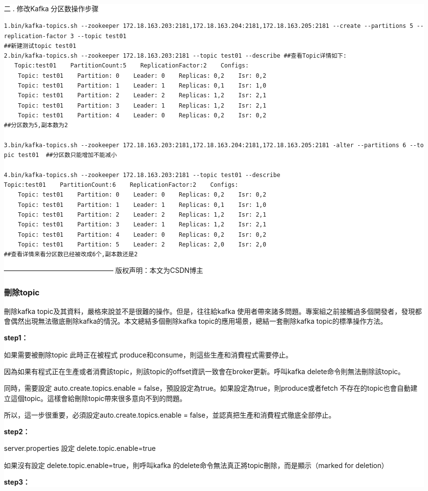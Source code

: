 二 . 修改Kafka 分区数操作步骤

```text
1.bin/kafka-topics.sh --zookeeper 172.18.163.203:2181,172.18.163.204:2181,172.18.163.205:2181 --create --partitions 5 --replication-factor 3 --topic test01   
##新建测试topic test01
2.bin/kafka-topics.sh --zookeeper 172.18.163.203:2181 --topic test01 --describe ##查看Topic详情如下:
   Topic:test01    PartitionCount:5    ReplicationFactor:2    Configs:
    Topic: test01    Partition: 0    Leader: 0    Replicas: 0,2    Isr: 0,2
    Topic: test01    Partition: 1    Leader: 1    Replicas: 0,1    Isr: 1,0
    Topic: test01    Partition: 2    Leader: 2    Replicas: 1,2    Isr: 2,1
    Topic: test01    Partition: 3    Leader: 1    Replicas: 1,2    Isr: 2,1
    Topic: test01    Partition: 4    Leader: 0    Replicas: 0,2    Isr: 0,2
##分区数为5,副本数为2

3.bin/kafka-topics.sh --zookeeper 172.18.163.203:2181,172.18.163.204:2181,172.18.163.205:2181 -alter --partitions 6 --topic test01  ##分区数只能增加不能减小

4.bin/kafka-topics.sh --zookeeper 172.18.163.203:2181 --topic test01 --describe
Topic:test01    PartitionCount:6    ReplicationFactor:2    Configs:
    Topic: test01    Partition: 0    Leader: 0    Replicas: 0,2    Isr: 0,2
    Topic: test01    Partition: 1    Leader: 1    Replicas: 0,1    Isr: 1,0
    Topic: test01    Partition: 2    Leader: 2    Replicas: 1,2    Isr: 2,1
    Topic: test01    Partition: 3    Leader: 1    Replicas: 1,2    Isr: 2,1
    Topic: test01    Partition: 4    Leader: 0    Replicas: 0,2    Isr: 0,2
    Topic: test01    Partition: 5    Leader: 2    Replicas: 2,0    Isr: 2,0
##查看详情来看分区数已经被改成6个,副本数还是2
```

———————————————— 版权声明：本文为CSDN博主

### 



### 刪除topic

刪除kafka topic及其資料，嚴格來說並不是很難的操作。但是，往往給kafka 使用者帶來諸多問題。專案組之前接觸過多個開發者，發現都會偶然出現無法徹底刪除kafka的情況。本文總結多個刪除kafka topic的應用場景，總結一套刪除kafka topic的標準操作方法。

**step1：**

如果需要被刪除topic 此時正在被程式 produce和consume，則這些生產和消費程式需要停止。

因為如果有程式正在生產或者消費該topic，則該topic的offset資訊一致會在broker更新。呼叫kafka delete命令則無法刪除該topic。

同時，需要設定 auto.create.topics.enable = false，預設設定為true。如果設定為true，則produce或者fetch 不存在的topic也會自動建立這個topic。這樣會給刪除topic帶來很多意向不到的問題。

所以，這一步很重要，必須設定auto.create.topics.enable = false，並認真把生產和消費程式徹底全部停止。

**step2：**

server.properties 設定 delete.topic.enable=true

如果沒有設定 delete.topic.enable=true，則呼叫kafka 的delete命令無法真正將topic刪除，而是顯示（marked for deletion）

**step3：**

